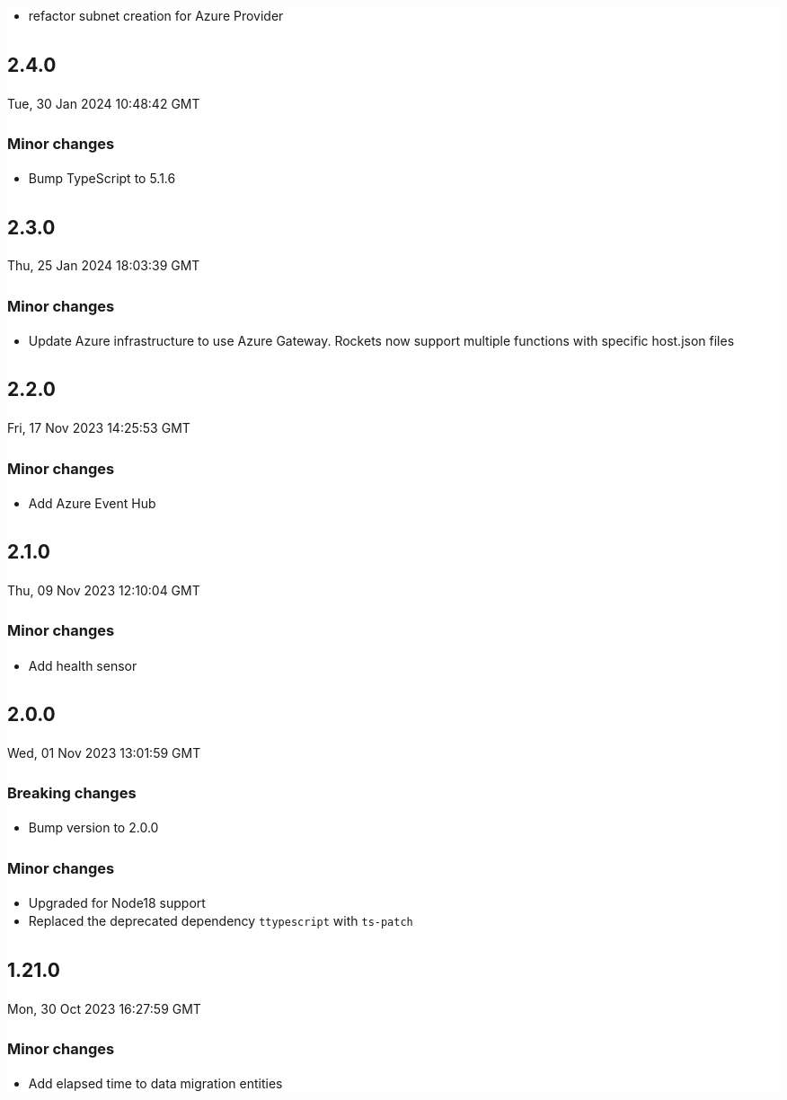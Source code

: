- refactor subnet creation for Azure Provider

## 2.4.0
Tue, 30 Jan 2024 10:48:42 GMT

### Minor changes

- Bump TypeScript to 5.1.6

## 2.3.0
Thu, 25 Jan 2024 18:03:39 GMT

### Minor changes

- Update Azure infrastructure to use Azure Gateway. Rockets now support multiple functions with specific host.json files

## 2.2.0
Fri, 17 Nov 2023 14:25:53 GMT

### Minor changes

- Add Azure Event Hub

## 2.1.0
Thu, 09 Nov 2023 12:10:04 GMT

### Minor changes

- Add health sensor

## 2.0.0
Wed, 01 Nov 2023 13:01:59 GMT

### Breaking changes

- Bump version to 2.0.0

### Minor changes

- Upgraded for Node18 support
- Replaced the deprecated dependency `ttypescript` with `ts-patch`

## 1.21.0
Mon, 30 Oct 2023 16:27:59 GMT

### Minor changes

- Add elapsed time to data migration entities
